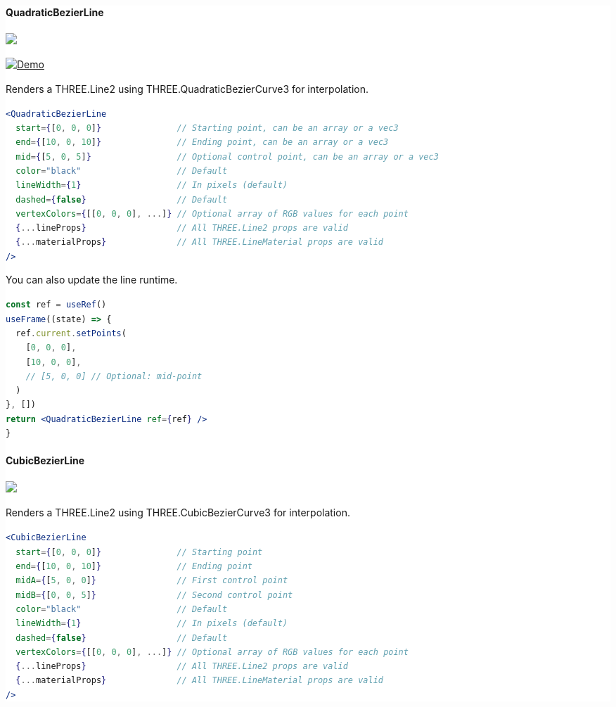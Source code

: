 #### QuadraticBezierLine

[![](https://img.shields.io/badge/-storybook-%23ff69b4)](https://drei.vercel.app/?path=/story/shapes-line--quadratic-bezier-st)

<p>
  <a href="https://codesandbox.io/s/2ij9u"><img width="20%" src="https://codesandbox.io/api/v1/sandboxes/2ij9u/screenshot.png" alt="Demo"/></a>
</p>

Renders a THREE.Line2 using THREE.QuadraticBezierCurve3 for interpolation.

```jsx
<QuadraticBezierLine
  start={[0, 0, 0]}               // Starting point, can be an array or a vec3
  end={[10, 0, 10]}               // Ending point, can be an array or a vec3
  mid={[5, 0, 5]}                 // Optional control point, can be an array or a vec3
  color="black"                   // Default
  lineWidth={1}                   // In pixels (default)
  dashed={false}                  // Default
  vertexColors={[[0, 0, 0], ...]} // Optional array of RGB values for each point
  {...lineProps}                  // All THREE.Line2 props are valid
  {...materialProps}              // All THREE.LineMaterial props are valid
/>
```

You can also update the line runtime.

```jsx
const ref = useRef()
useFrame((state) => {
  ref.current.setPoints(
    [0, 0, 0],
    [10, 0, 0],
    // [5, 0, 0] // Optional: mid-point
  )
}, [])
return <QuadraticBezierLine ref={ref} />
}
```

#### CubicBezierLine

[![](https://img.shields.io/badge/-storybook-%23ff69b4)](https://drei.vercel.app/?path=/story/shapes-line--cubic-bezier-st)

Renders a THREE.Line2 using THREE.CubicBezierCurve3 for interpolation.

```jsx
<CubicBezierLine
  start={[0, 0, 0]}               // Starting point
  end={[10, 0, 10]}               // Ending point
  midA={[5, 0, 0]}                // First control point
  midB={[0, 0, 5]}                // Second control point
  color="black"                   // Default
  lineWidth={1}                   // In pixels (default)
  dashed={false}                  // Default
  vertexColors={[[0, 0, 0], ...]} // Optional array of RGB values for each point
  {...lineProps}                  // All THREE.Line2 props are valid
  {...materialProps}              // All THREE.LineMaterial props are valid
/>
```
